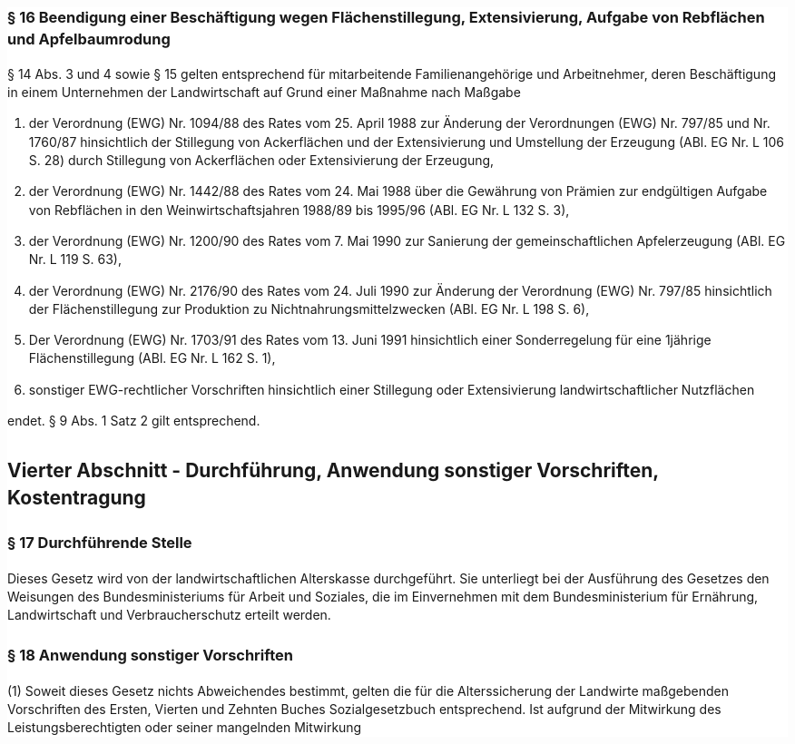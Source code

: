### § 16 Beendigung einer Beschäftigung wegen Flächenstillegung, Extensivierung, Aufgabe von Rebflächen und Apfelbaumrodung

§ 14 Abs. 3 und 4 sowie § 15 gelten entsprechend für mitarbeitende
Familienangehörige und Arbeitnehmer, deren Beschäftigung in einem
Unternehmen der Landwirtschaft auf Grund einer Maßnahme nach Maßgabe

1.  der Verordnung (EWG) Nr. 1094/88 des Rates vom 25. April 1988 zur
    Änderung der Verordnungen (EWG) Nr. 797/85 und Nr. 1760/87
    hinsichtlich der Stillegung von Ackerflächen und der Extensivierung
    und Umstellung der Erzeugung (ABl. EG Nr. L 106 S. 28) durch
    Stillegung von Ackerflächen oder Extensivierung der Erzeugung,


2.  der Verordnung (EWG) Nr. 1442/88 des Rates vom 24. Mai 1988 über die
    Gewährung von Prämien zur endgültigen Aufgabe von Rebflächen in den
    Weinwirtschaftsjahren 1988/89 bis 1995/96 (ABl. EG Nr. L 132 S. 3),


3.  der Verordnung (EWG) Nr. 1200/90 des Rates vom 7. Mai 1990 zur
    Sanierung der gemeinschaftlichen Apfelerzeugung (ABl. EG Nr. L 119 S.
    63),


4.  der Verordnung (EWG) Nr. 2176/90 des Rates vom 24. Juli 1990 zur
    Änderung der Verordnung (EWG) Nr. 797/85 hinsichtlich der
    Flächenstillegung zur Produktion zu Nichtnahrungsmittelzwecken (ABl.
    EG Nr. L 198 S. 6),


5.  Der Verordnung (EWG) Nr. 1703/91 des Rates vom 13. Juni 1991
    hinsichtlich einer Sonderregelung für eine 1jährige Flächenstillegung
    (ABl. EG Nr. L 162 S. 1),


6.  sonstiger EWG-rechtlicher Vorschriften hinsichtlich einer Stillegung
    oder Extensivierung landwirtschaftlicher Nutzflächen



endet. § 9 Abs. 1 Satz 2 gilt entsprechend.

## Vierter Abschnitt - Durchführung, Anwendung sonstiger Vorschriften, Kostentragung

### § 17 Durchführende Stelle

Dieses Gesetz wird von der landwirtschaftlichen Alterskasse
durchgeführt. Sie unterliegt bei der Ausführung des Gesetzes den
Weisungen des Bundesministeriums für Arbeit und Soziales, die im
Einvernehmen mit dem Bundesministerium für Ernährung, Landwirtschaft
und Verbraucherschutz erteilt werden.

### § 18 Anwendung sonstiger Vorschriften

(1) Soweit dieses Gesetz nichts Abweichendes bestimmt, gelten die für
die Alterssicherung der Landwirte maßgebenden Vorschriften des Ersten,
Vierten und Zehnten Buches Sozialgesetzbuch entsprechend. Ist aufgrund
der Mitwirkung des Leistungsberechtigten oder seiner mangelnden
Mitwirkung

